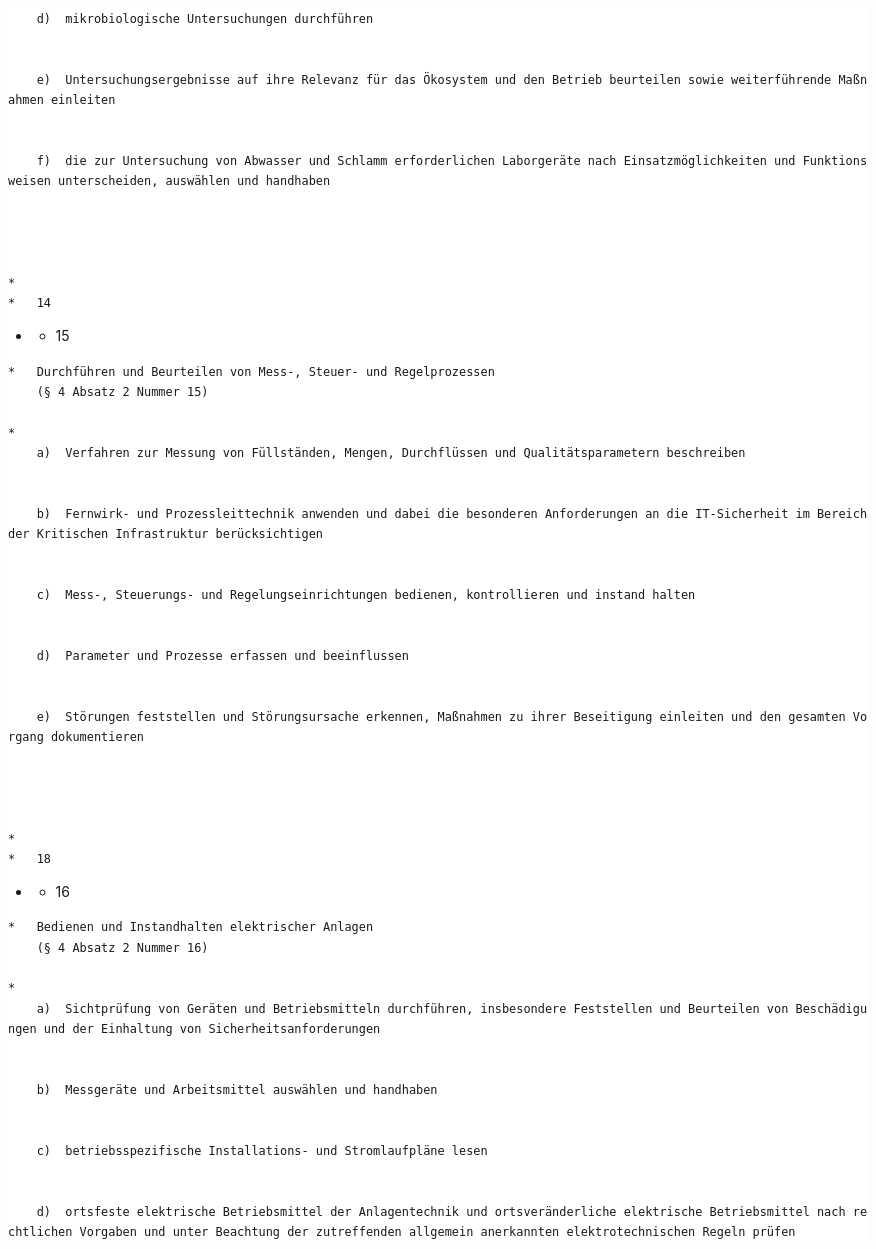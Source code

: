
        d)  mikrobiologische Untersuchungen durchführen


        e)  Untersuchungsergebnisse auf ihre Relevanz für das Ökosystem und den Betrieb beurteilen sowie weiterführende Maßnahmen einleiten


        f)  die zur Untersuchung von Abwasser und Schlamm erforderlichen Laborgeräte nach Einsatzmöglichkeiten und Funktionsweisen unterscheiden, auswählen und handhaben




    *
    *   14


*    *   15

    *   Durchführen und Beurteilen von Mess-, Steuer- und Regelprozessen
        (§ 4 Absatz 2 Nummer 15)

    *
        a)  Verfahren zur Messung von Füllständen, Mengen, Durchflüssen und Qualitätsparametern beschreiben


        b)  Fernwirk- und Prozessleittechnik anwenden und dabei die besonderen Anforderungen an die IT-Sicherheit im Bereich der Kritischen Infrastruktur berücksichtigen


        c)  Mess-, Steuerungs- und Regelungseinrichtungen bedienen, kontrollieren und instand halten


        d)  Parameter und Prozesse erfassen und beeinflussen


        e)  Störungen feststellen und Störungsursache erkennen, Maßnahmen zu ihrer Beseitigung einleiten und den gesamten Vorgang dokumentieren




    *
    *   18


*    *   16

    *   Bedienen und Instandhalten elektrischer Anlagen
        (§ 4 Absatz 2 Nummer 16)

    *
        a)  Sichtprüfung von Geräten und Betriebsmitteln durchführen, insbesondere Feststellen und Beurteilen von Beschädigungen und der Einhaltung von Sicherheitsanforderungen


        b)  Messgeräte und Arbeitsmittel auswählen und handhaben


        c)  betriebsspezifische Installations- und Stromlaufpläne lesen


        d)  ortsfeste elektrische Betriebsmittel der Anlagentechnik und ortsveränderliche elektrische Betriebsmittel nach rechtlichen Vorgaben und unter Beachtung der zutreffenden allgemein anerkannten elektrotechnischen Regeln prüfen
